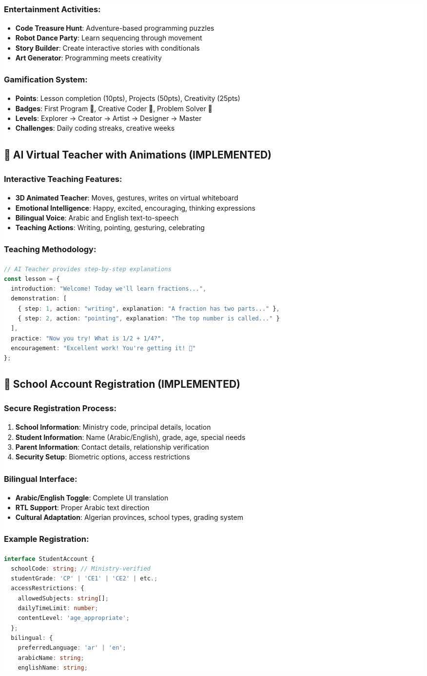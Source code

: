 ### Entertainment Activities:
- **Code Treasure Hunt**: Adventure-based programming puzzles
- **Robot Dance Party**: Learn sequencing through movement
- **Story Builder**: Create interactive stories with conditionals
- **Art Generator**: Programming meets creativity

### Gamification System:
- **Points**: Lesson completion (10pts), Projects (50pts), Creativity (25pts)
- **Badges**: First Program 🎯, Creative Coder 🎨, Problem Solver 🧩
- **Levels**: Explorer → Creator → Artist → Designer → Master
- **Challenges**: Daily coding streaks, creative weeks

## 🤖 AI Virtual Teacher with Animations (IMPLEMENTED)

### Interactive Teaching Features:
- **3D Animated Teacher**: Moves, gestures, writes on virtual whiteboard
- **Emotional Intelligence**: Happy, excited, encouraging, thinking expressions
- **Bilingual Voice**: Arabic and English text-to-speech
- **Teaching Actions**: Writing, pointing, gesturing, celebrating

### Teaching Methodology:
```typescript
// AI Teacher provides step-by-step explanations
const lesson = {
  introduction: "Welcome! Today we'll learn fractions...",
  demonstration: [
    { step: 1, action: "writing", explanation: "A fraction has two parts..." },
    { step: 2, action: "pointing", explanation: "The top number is called..." }
  ],
  practice: "Now you try! What is 1/2 + 1/4?",
  encouragement: "Excellent work! You're getting it! 🎉"
};
```

## 🏫 School Account Registration (IMPLEMENTED)

### Secure Registration Process:
1. **School Information**: Ministry code, principal details, location
2. **Student Information**: Name (Arabic/English), grade, age, special needs
3. **Parent Information**: Contact details, relationship verification
4. **Security Setup**: Biometric options, access restrictions

### Bilingual Interface:
- **Arabic/English Toggle**: Complete UI translation
- **RTL Support**: Proper Arabic text direction
- **Cultural Adaptation**: Algerian provinces, school types, grading system

### Example Registration:
```typescript
interface StudentAccount {
  schoolCode: string; // Ministry-verified
  studentGrade: 'CP' | 'CE1' | 'CE2' | etc.;
  accessRestrictions: {
    allowedSubjects: string[];
    dailyTimeLimit: number;
    contentLevel: 'age_appropriate';
  };
  bilingual: {
    preferredLanguage: 'ar' | 'en';
    arabicName: string;
    englishName: string;
```
